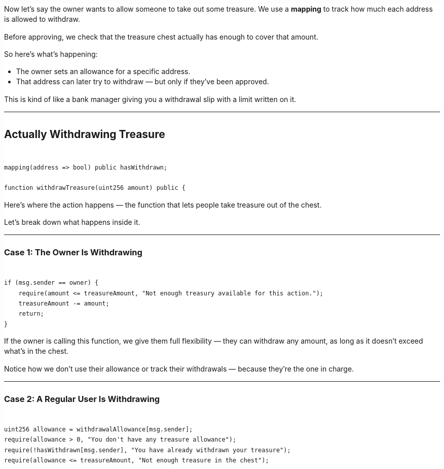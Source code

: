 Now let’s say the owner wants to allow someone to take out some treasure. We use a **mapping** to track how much each address is allowed to withdraw.

Before approving, we check that the treasure chest actually has enough to cover that amount.

So here’s what’s happening:

- The owner sets an allowance for a specific address.
- That address can later try to withdraw — but only if they’ve been approved.

This is kind of like a bank manager giving you a withdrawal slip with a limit written on it.

---

## Actually Withdrawing Treasure

```solidity
 
mapping(address => bool) public hasWithdrawn;

function withdrawTreasure(uint256 amount) public {

```

Here’s where the action happens — the function that lets people take treasure out of the chest.

Let’s break down what happens inside it.

---

### Case 1: The Owner Is Withdrawing

```solidity
 
if (msg.sender == owner) {
    require(amount <= treasureAmount, "Not enough treasury available for this action.");
    treasureAmount -= amount;
    return;
}

```

If the owner is calling this function, we give them full flexibility — they can withdraw any amount, as long as it doesn’t exceed what’s in the chest.

Notice how we don’t use their allowance or track their withdrawals — because they’re the one in charge.

---

### Case 2: A Regular User Is Withdrawing

```solidity
 
uint256 allowance = withdrawalAllowance[msg.sender];
require(allowance > 0, "You don't have any treasure allowance");
require(!hasWithdrawn[msg.sender], "You have already withdrawn your treasure");
require(allowance <= treasureAmount, "Not enough treasure in the chest");

```
